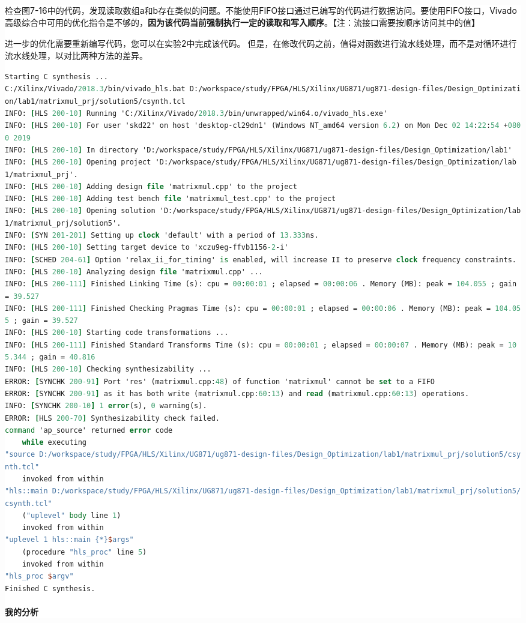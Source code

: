 检查图7-16中的代码，发现读取数组a和b存在类似的问题。不能使用FIFO接口通过已编写的代码进行数据访问。要使用FIFO接口，Vivado高级综合中可用的优化指令是不够的，**因为该代码当前强制执行一定的读取和写入顺序**。【注：流接口需要按顺序访问其中的值】

进一步的优化需要重新编写代码，您可以在实验2中完成该代码。
但是，在修改代码之前，值得对函数进行流水线处理，而不是对循环进行流水线处理，以对比两种方法的差异。


```tcl
Starting C synthesis ...
C:/Xilinx/Vivado/2018.3/bin/vivado_hls.bat D:/workspace/study/FPGA/HLS/Xilinx/UG871/ug871-design-files/Design_Optimization/lab1/matrixmul_prj/solution5/csynth.tcl
INFO: [HLS 200-10] Running 'C:/Xilinx/Vivado/2018.3/bin/unwrapped/win64.o/vivado_hls.exe'
INFO: [HLS 200-10] For user 'skd22' on host 'desktop-cl29dn1' (Windows NT_amd64 version 6.2) on Mon Dec 02 14:22:54 +0800 2019
INFO: [HLS 200-10] In directory 'D:/workspace/study/FPGA/HLS/Xilinx/UG871/ug871-design-files/Design_Optimization/lab1'
INFO: [HLS 200-10] Opening project 'D:/workspace/study/FPGA/HLS/Xilinx/UG871/ug871-design-files/Design_Optimization/lab1/matrixmul_prj'.
INFO: [HLS 200-10] Adding design file 'matrixmul.cpp' to the project
INFO: [HLS 200-10] Adding test bench file 'matrixmul_test.cpp' to the project
INFO: [HLS 200-10] Opening solution 'D:/workspace/study/FPGA/HLS/Xilinx/UG871/ug871-design-files/Design_Optimization/lab1/matrixmul_prj/solution5'.
INFO: [SYN 201-201] Setting up clock 'default' with a period of 13.333ns.
INFO: [HLS 200-10] Setting target device to 'xczu9eg-ffvb1156-2-i'
INFO: [SCHED 204-61] Option 'relax_ii_for_timing' is enabled, will increase II to preserve clock frequency constraints.
INFO: [HLS 200-10] Analyzing design file 'matrixmul.cpp' ... 
INFO: [HLS 200-111] Finished Linking Time (s): cpu = 00:00:01 ; elapsed = 00:00:06 . Memory (MB): peak = 104.055 ; gain = 39.527
INFO: [HLS 200-111] Finished Checking Pragmas Time (s): cpu = 00:00:01 ; elapsed = 00:00:06 . Memory (MB): peak = 104.055 ; gain = 39.527
INFO: [HLS 200-10] Starting code transformations ...
INFO: [HLS 200-111] Finished Standard Transforms Time (s): cpu = 00:00:01 ; elapsed = 00:00:07 . Memory (MB): peak = 105.344 ; gain = 40.816
INFO: [HLS 200-10] Checking synthesizability ...
ERROR: [SYNCHK 200-91] Port 'res' (matrixmul.cpp:48) of function 'matrixmul' cannot be set to a FIFO 
ERROR: [SYNCHK 200-91] as it has both write (matrixmul.cpp:60:13) and read (matrixmul.cpp:60:13) operations.
INFO: [SYNCHK 200-10] 1 error(s), 0 warning(s).
ERROR: [HLS 200-70] Synthesizability check failed.
command 'ap_source' returned error code
    while executing
"source D:/workspace/study/FPGA/HLS/Xilinx/UG871/ug871-design-files/Design_Optimization/lab1/matrixmul_prj/solution5/csynth.tcl"
    invoked from within
"hls::main D:/workspace/study/FPGA/HLS/Xilinx/UG871/ug871-design-files/Design_Optimization/lab1/matrixmul_prj/solution5/csynth.tcl"
    ("uplevel" body line 1)
    invoked from within
"uplevel 1 hls::main {*}$args"
    (procedure "hls_proc" line 5)
    invoked from within
"hls_proc $argv"
Finished C synthesis.
```
#### 我的分析
